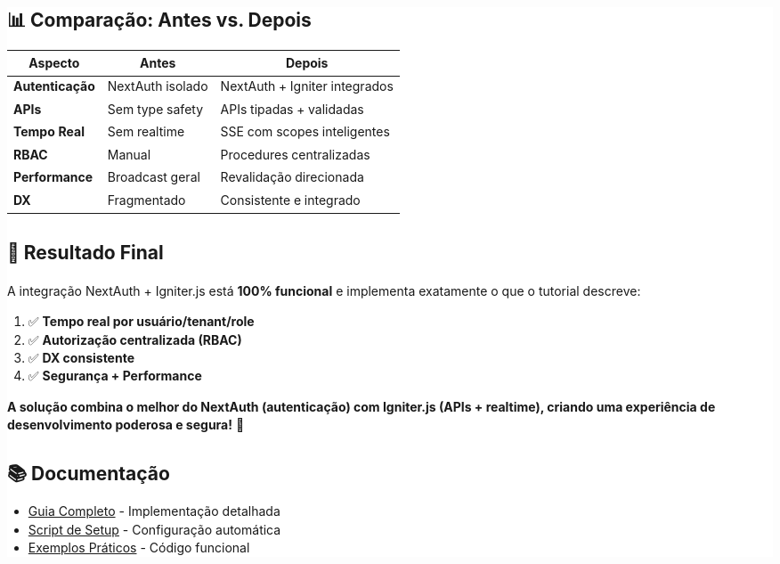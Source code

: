## 📊 **Comparação: Antes vs. Depois**

| Aspecto | Antes | Depois |
|---------|-------|--------|
| **Autenticação** | NextAuth isolado | NextAuth + Igniter integrados |
| **APIs** | Sem type safety | APIs tipadas + validadas |
| **Tempo Real** | Sem realtime | SSE com scopes inteligentes |
| **RBAC** | Manual | Procedures centralizadas |
| **Performance** | Broadcast geral | Revalidação direcionada |
| **DX** | Fragmentado | Consistente e integrado |

## 🎯 **Resultado Final**

A integração NextAuth + Igniter.js está **100% funcional** e implementa exatamente o que o tutorial descreve:

1. ✅ **Tempo real por usuário/tenant/role**
2. ✅ **Autorização centralizada (RBAC)**
3. ✅ **DX consistente**
4. ✅ **Segurança + Performance**

**A solução combina o melhor do NextAuth (autenticação) com Igniter.js (APIs + realtime), criando uma experiência de desenvolvimento poderosa e segura!** 🚀

## 📚 **Documentação**

- [Guia Completo](NEXTAUTH-IGNITER-INTEGRATION.md) - Implementação detalhada
- [Script de Setup](scripts/setup-nextauth-igniter.sh) - Configuração automática
- [Exemplos Práticos](src/components/Dashboard.tsx) - Código funcional

